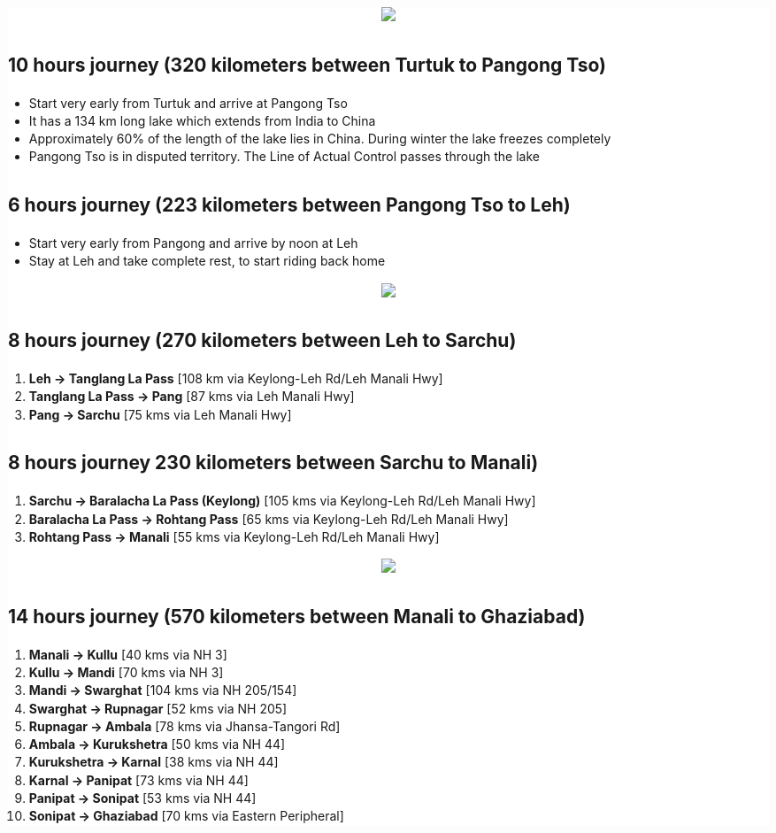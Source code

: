 <p align="center"><img src="https://github.com/inbravo/travel/tree/master/june-2019/images/leh-to-turtuk.jpg" width="900"></p>

## 10 hours journey (320 kilometers between Turtuk to Pangong Tso)
* Start very early from Turtuk and arrive at Pangong Tso
* It has a 134 km long lake which extends from India to China
* Approximately 60% of the length of the lake lies in China. During winter the lake freezes completely
* Pangong Tso is in disputed territory. The Line of Actual Control passes through the lake

## 6 hours journey (223 kilometers between Pangong Tso to Leh)
* Start very early from Pangong and arrive by noon at Leh
* Stay at Leh and take complete rest, to start riding back home

<p align="center"><img src="https://github.com/inbravo/travel/tree/master/june-2019/images/leh-to-pangong-tso.jpg" width="700"></p>

## 8 hours journey (270 kilometers between Leh to Sarchu)
1. **Leh -> Tanglang La Pass** [108 km via Keylong-Leh Rd/Leh Manali Hwy]
2. **Tanglang La Pass -> Pang** [87 kms via Leh Manali Hwy]
3. **Pang -> Sarchu** [75 kms via Leh Manali Hwy]
		
## 8 hours journey 230 kilometers between Sarchu to Manali)
1. **Sarchu -> Baralacha La Pass (Keylong)** [105 kms via Keylong-Leh Rd/Leh Manali Hwy]
2. **Baralacha La Pass -> Rohtang Pass** [65 kms via Keylong-Leh Rd/Leh Manali Hwy]
3. **Rohtang Pass -> Manali** [55 kms via Keylong-Leh Rd/Leh Manali Hwy]

<p align="center"><img src="https://github.com/inbravo/travel/tree/master/june-2019/images/manali-to-leh.jpg" width="700"></p>
		
## 14 hours journey (570 kilometers between Manali to Ghaziabad) 
1. **Manali -> Kullu** [40 kms via NH 3]
2. **Kullu -> Mandi** [70 kms via NH 3]
3. **Mandi -> Swarghat** [104 kms via NH 205/154]
4. **Swarghat -> Rupnagar** [52 kms via NH 205]
5. **Rupnagar -> Ambala** [78 kms via Jhansa-Tangori Rd]
6. **Ambala -> Kurukshetra** [50 kms via NH 44]
7. **Kurukshetra -> Karnal** [38 kms via NH 44]
8. **Karnal -> Panipat** [73 kms via NH 44]
9. **Panipat -> Sonipat** [53 kms via NH 44]
10. **Sonipat -> Ghaziabad** [70 kms via Eastern Peripheral]
